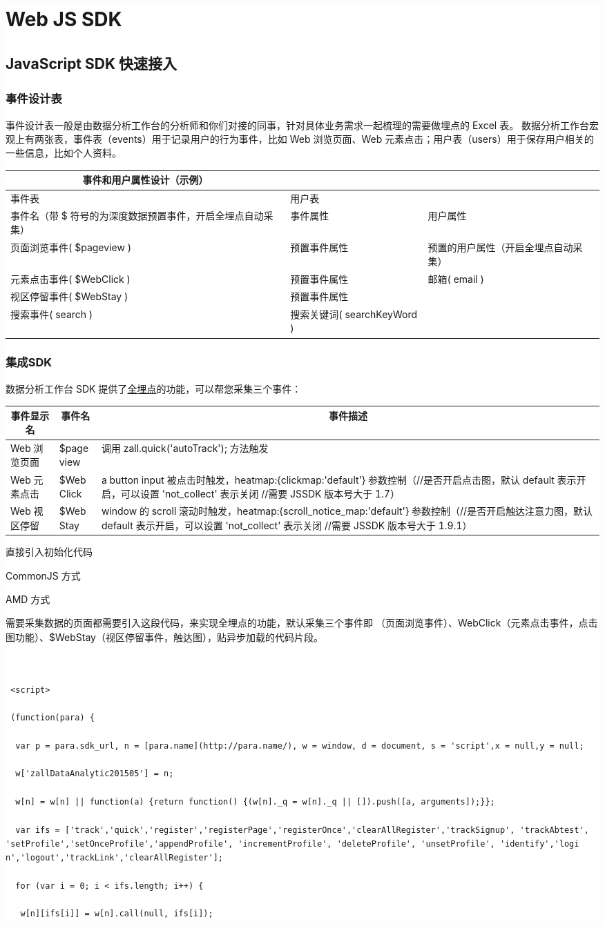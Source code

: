 # Web JS SDK

## JavaScript SDK 快速接入

### 事件设计表

事件设计表一般是由数据分析工作台的分析师和你们对接的同事，针对具体业务需求一起梳理的需要做埋点的 Excel 表。 数据分析工作台宏观上有两张表，事件表（events）用于记录用户的行为事件，比如 Web 浏览页面、Web 元素点击；用户表（users）用于保存用户相关的一些信息，比如个人资料。

| 事件和用户属性设计（示例）                   |                        |                    |
| ------------------------------- | ---------------------- | ------------------ |
| 事件表                             | 用户表                    |                    |
| 事件名（带 $ 符号的为深度数据预置事件，开启全埋点自动采集） | 事件属性                   | 用户属性               |
| 页面浏览事件( $pageview )             | 预置事件属性                 | 预置的用户属性（开启全埋点自动采集） |
| 元素点击事件( $WebClick )             | 预置事件属性                 | 邮箱( email )        |
| 视区停留事件( $WebStay )              | 预置事件属性                 |                    |
| 搜索事件( search )                  | 搜索关键词( searchKeyWord ) |                    |

### 集成SDK

数据分析工作台 SDK 提供了[全埋点](../../technicalguidelines/basicknowledge/preset/clientsdkpreset/webjssdkpreset.md)的功能，可以帮您采集三个事件：

| 事件显示名    | 事件名       | 事件描述                                                                                                                                          |
| -------- | --------- | --------------------------------------------------------------------------------------------------------------------------------------------- |
| Web 浏览页面 | $pageview | 调用 zall.quick('autoTrack'); 方法触发                                                                                                              |
| Web 元素点击 | $WebClick | a button input 被点击时触发，heatmap:{clickmap:'default'} 参数控制（//是否开启点击图，默认 default 表示开启，可以设置 'not_collect' 表示关闭 //需要 JSSDK 版本号大于 1.7）               |
| Web 视区停留 | $WebStay  | window 的 scroll 滚动时触发，heatmap:{scroll_notice_map:'default'} 参数控制（//是否开启触达注意力图，默认 default 表示开启，可以设置 'not_collect' 表示关闭 //需要 JSSDK 版本号大于 1.9.1） |

直接引入初始化代码

CommonJS 方式

AMD 方式

需要采集数据的页面都需要引入这段代码，来实现全埋点的功能，默认采集三个事件即 （页面浏览事件）、​WebClick（元素点击事件，点击图功能）、$WebStay（视区停留事件，触达图），贴异步加载的代码片段。

```
 ​
 ​
 <script>
 ​
 (function(para) {
 ​
  var p = para.sdk_url, n = [para.name](http://para.name/), w = window, d = document, s = 'script',x = null,y = null;
 ​
  w['zallDataAnalytic201505'] = n;
 ​
  w[n] = w[n] || function(a) {return function() {(w[n]._q = w[n]._q || []).push([a, arguments]);}};
 ​
  var ifs = ['track','quick','register','registerPage','registerOnce','clearAllRegister','trackSignup', 'trackAbtest', 'setProfile','setOnceProfile','appendProfile', 'incrementProfile', 'deleteProfile', 'unsetProfile', 'identify','login','logout','trackLink','clearAllRegister'];
 ​
  for (var i = 0; i < ifs.length; i++) {
 ​
   w[n][ifs[i]] = w[n].call(null, ifs[i]);
```